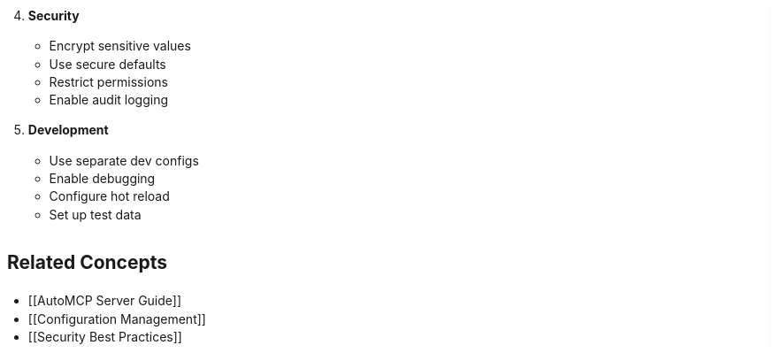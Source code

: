 4. **Security**
   - Encrypt sensitive values
   - Use secure defaults
   - Restrict permissions
   - Enable audit logging

5. **Development**
   - Use separate dev configs
   - Enable debugging
   - Configure hot reload
   - Set up test data

## Related Concepts
- [[AutoMCP Server Guide]]
- [[Configuration Management]]
- [[Security Best Practices]]
